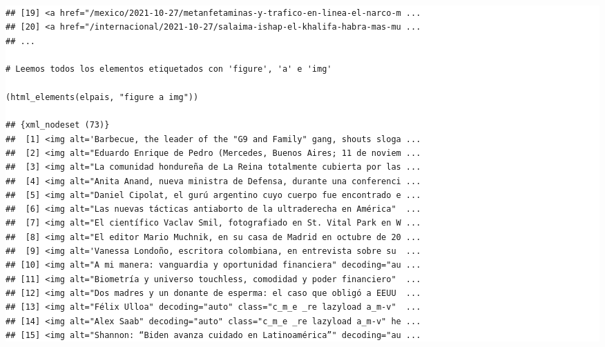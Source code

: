     ## [19] <a href="/mexico/2021-10-27/metanfetaminas-y-trafico-en-linea-el-narco-m ...
    ## [20] <a href="/internacional/2021-10-27/salaima-ishap-el-khalifa-habra-mas-mu ...
    ## ...

    # Leemos todos los elementos etiquetados con 'figure', 'a' e 'img'

    (html_elements(elpais, "figure a img"))

    ## {xml_nodeset (73)}
    ##  [1] <img alt='Barbecue, the leader of the "G9 and Family" gang, shouts sloga ...
    ##  [2] <img alt="Eduardo Enrique de Pedro (Mercedes, Buenos Aires; 11 de noviem ...
    ##  [3] <img alt="La comunidad hondureña de La Reina totalmente cubierta por las ...
    ##  [4] <img alt="Anita Anand, nueva ministra de Defensa, durante una conferenci ...
    ##  [5] <img alt="Daniel Cipolat, el gurú argentino cuyo cuerpo fue encontrado e ...
    ##  [6] <img alt="Las nuevas tácticas antiaborto de la ultraderecha en América"  ...
    ##  [7] <img alt="El científico Vaclav Smil, fotografiado en St. Vital Park en W ...
    ##  [8] <img alt="El editor Mario Muchnik, en su casa de Madrid en octubre de 20 ...
    ##  [9] <img alt='Vanessa Londoño, escritora colombiana, en entrevista sobre su  ...
    ## [10] <img alt="A mi manera: vanguardia y oportunidad financiera" decoding="au ...
    ## [11] <img alt="Biometría y universo touchless, comodidad y poder financiero"  ...
    ## [12] <img alt="Dos madres y un donante de esperma: el caso que obligó a EEUU  ...
    ## [13] <img alt="Félix Ulloa" decoding="auto" class="c_m_e _re lazyload a_m-v"  ...
    ## [14] <img alt="Alex Saab" decoding="auto" class="c_m_e _re lazyload a_m-v" he ...
    ## [15] <img alt="Shannon: “Biden avanza cuidado en Latinoamérica”" decoding="au ...